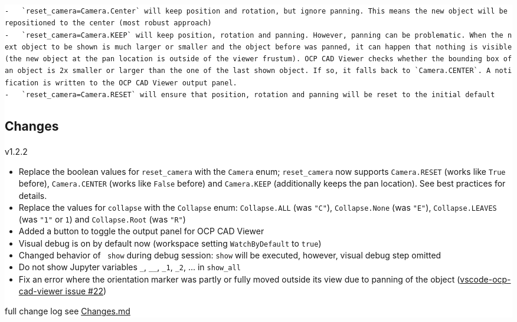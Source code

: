     -   `reset_camera=Camera.Center` will keep position and rotation, but ignore panning. This means the new object will be repositioned to the center (most robust approach)
    -   `reset_camera=Camera.KEEP` will keep position, rotation and panning. However, panning can be problematic. When the next object to be shown is much larger or smaller and the object before was panned, it can happen that nothing is visible (the new object at the pan location is outside of the viewer frustum). OCP CAD Viewer checks whether the bounding box of an object is 2x smaller or larger than the one of the last shown object. If so, it falls back to `Camera.CENTER`. A notification is written to the OCP CAD Viewer output panel.
    -   `reset_camera=Camera.RESET` will ensure that position, rotation and panning will be reset to the initial default

## Changes

v1.2.2

-   Replace the boolean values for `reset_camera` with the `Camera` enum; `reset_camera` now supports `Camera.RESET` (works like `True` before), `Camera.CENTER` (works like `False` before) and `Camera.KEEP` (additionally keeps the pan location). See best practices for details.
-   Replace the values for `collapse` with the `Collapse` enum: `Collapse.ALL` (was `"C"`), `Collapse.None` (was `"E"`), `Collapse.LEAVES` (was `"1"` or `1`) and `Collapse.Root` (was `"R"`)
-   Added a button to toggle the output panel for OCP CAD Viewer
-   Visual debug is on by default now (workspace setting `WatchByDefault` to `true`)
-   Changed behavior of ` show` during debug session: `show` will be executed, however, visual debug step omitted
-   Do not show Jupyter variables `_`, `__`, `_1`, `_2`, ... in `show_all`
-   Fix an error where the orientation marker was partly or fully moved outside its view due to panning of the object ([vscode-ocp-cad-viewer issue #22](https://github.com/bernhard-42/vscode-ocp-cad-viewer/issues/22))

full change log see [Changes.md](./Changes.md)
